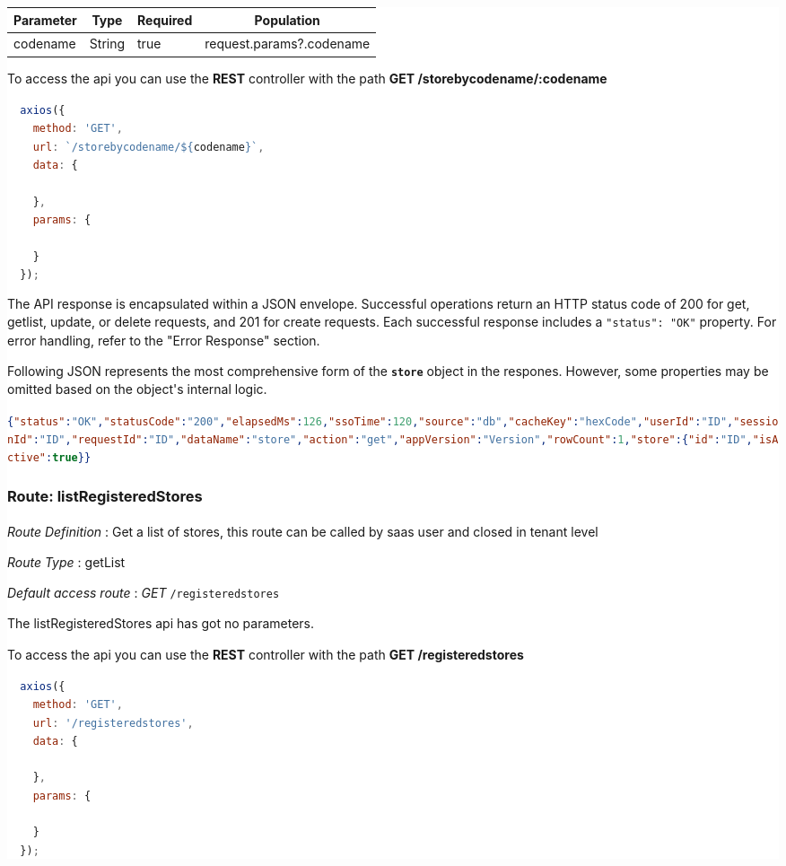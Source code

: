 | Parameter              | Type                   | Required | Population                   |
| ---------------------- | ---------------------- | -------- | ---------------------------- |
| codename  | String  | true | request.params?.codename |

  

  



To access the api you can use the **REST** controller with the path **GET  /storebycodename/:codename**
```js
  axios({
    method: 'GET',
    url: `/storebycodename/${codename}`,
    data: {
    
    },
    params: {
    
    }
  });
```     
The API response is encapsulated within a JSON envelope. Successful operations return an HTTP status code of 200 for get, getlist, update, or delete requests, and 201 for create requests. Each successful response includes a `"status": "OK"` property. For error handling, refer to the "Error Response" section.

Following JSON represents the most comprehensive form of the **`store`** object in the respones. However, some properties may be omitted based on the object's internal logic.



```json
{"status":"OK","statusCode":"200","elapsedMs":126,"ssoTime":120,"source":"db","cacheKey":"hexCode","userId":"ID","sessionId":"ID","requestId":"ID","dataName":"store","action":"get","appVersion":"Version","rowCount":1,"store":{"id":"ID","isActive":true}}
```  


  

### Route: listRegisteredStores
*Route Definition* : Get a list of stores, this route can be called by saas user and closed in tenant level

*Route Type* : getList

*Default access route* : *GET* `/registeredstores`

The listRegisteredStores api has got no parameters.    

  

  



To access the api you can use the **REST** controller with the path **GET  /registeredstores**
```js
  axios({
    method: 'GET',
    url: '/registeredstores',
    data: {
    
    },
    params: {
    
    }
  });
```     